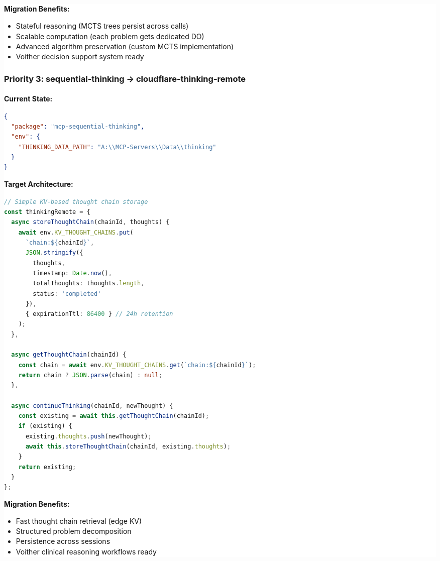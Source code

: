**Migration Benefits:**
- Stateful reasoning (MCTS trees persist across calls)
- Scalable computation (each problem gets dedicated DO)
- Advanced algorithm preservation (custom MCTS implementation)
- Voither decision support system ready

### Priority 3: sequential-thinking → cloudflare-thinking-remote
**Current State:**
```json
{
  "package": "mcp-sequential-thinking",
  "env": {
    "THINKING_DATA_PATH": "A:\\MCP-Servers\\Data\\thinking"
  }
}
```

**Target Architecture:**
```typescript
// Simple KV-based thought chain storage
const thinkingRemote = {
  async storeThoughtChain(chainId, thoughts) {
    await env.KV_THOUGHT_CHAINS.put(
      `chain:${chainId}`,
      JSON.stringify({
        thoughts,
        timestamp: Date.now(),
        totalThoughts: thoughts.length,
        status: 'completed'
      }),
      { expirationTtl: 86400 } // 24h retention
    );
  },

  async getThoughtChain(chainId) {
    const chain = await env.KV_THOUGHT_CHAINS.get(`chain:${chainId}`);
    return chain ? JSON.parse(chain) : null;
  },

  async continueThinking(chainId, newThought) {
    const existing = await this.getThoughtChain(chainId);
    if (existing) {
      existing.thoughts.push(newThought);
      await this.storeThoughtChain(chainId, existing.thoughts);
    }
    return existing;
  }
};
```

**Migration Benefits:**
- Fast thought chain retrieval (edge KV)
- Structured problem decomposition
- Persistence across sessions
- Voither clinical reasoning workflows ready

